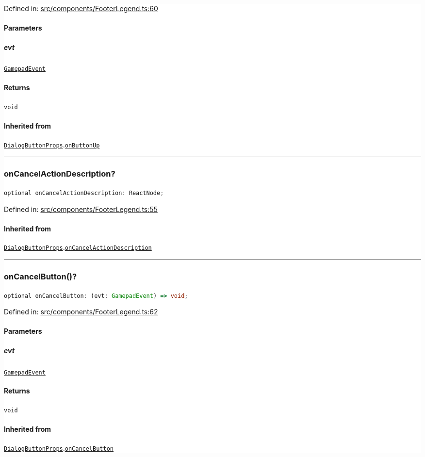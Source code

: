 Defined in: [src/components/FooterLegend.ts:60](https://github.com/shdwmtr/plugutil/blob/b52230e3bd417b9353d983856323dee8a90c4f70/client/src/components/FooterLegend.ts#L60)

#### Parameters

##### evt

[`GamepadEvent`](../type-aliases/GamepadEvent.md)

#### Returns

`void`

#### Inherited from

[`DialogButtonProps`](DialogButtonProps.md).[`onButtonUp`](DialogButtonProps.md#onbuttonup)

***

### onCancelActionDescription?

```ts
optional onCancelActionDescription: ReactNode;
```

Defined in: [src/components/FooterLegend.ts:55](https://github.com/shdwmtr/plugutil/blob/b52230e3bd417b9353d983856323dee8a90c4f70/client/src/components/FooterLegend.ts#L55)

#### Inherited from

[`DialogButtonProps`](DialogButtonProps.md).[`onCancelActionDescription`](DialogButtonProps.md#oncancelactiondescription)

***

### onCancelButton()?

```ts
optional onCancelButton: (evt: GamepadEvent) => void;
```

Defined in: [src/components/FooterLegend.ts:62](https://github.com/shdwmtr/plugutil/blob/b52230e3bd417b9353d983856323dee8a90c4f70/client/src/components/FooterLegend.ts#L62)

#### Parameters

##### evt

[`GamepadEvent`](../type-aliases/GamepadEvent.md)

#### Returns

`void`

#### Inherited from

[`DialogButtonProps`](DialogButtonProps.md).[`onCancelButton`](DialogButtonProps.md#oncancelbutton)
